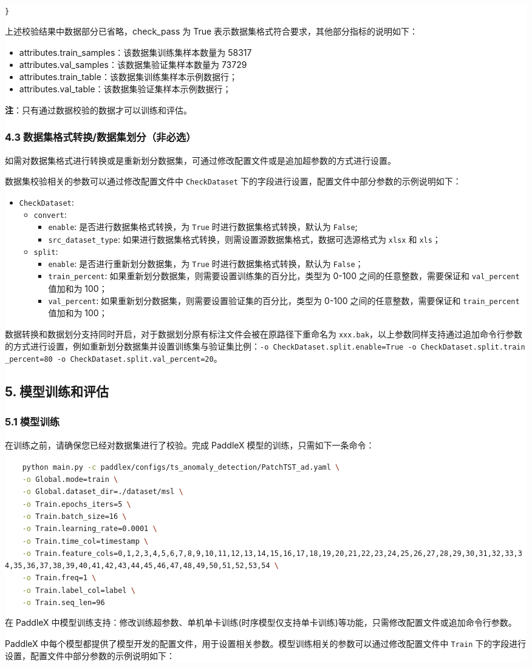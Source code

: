 ```
}
```
上述校验结果中数据部分已省略，check_pass 为 True 表示数据集格式符合要求，其他部分指标的说明如下：

- attributes.train_samples：该数据集训练集样本数量为 58317
- attributes.val_samples：该数据集验证集样本数量为 73729
- attributes.train_table：该数据集训练集样本示例数据行；
- attributes.val_table：该数据集验证集样本示例数据行；


**注**：只有通过数据校验的数据才可以训练和评估。


### 4.3 数据集格式转换/数据集划分（非必选）

如需对数据集格式进行转换或是重新划分数据集，可通过修改配置文件或是追加超参数的方式进行设置。

数据集校验相关的参数可以通过修改配置文件中 `CheckDataset` 下的字段进行设置，配置文件中部分参数的示例说明如下：

* `CheckDataset`:
    * `convert`:
        * `enable`: 是否进行数据集格式转换，为 `True` 时进行数据集格式转换，默认为 `False`;
        * `src_dataset_type`: 如果进行数据集格式转换，则需设置源数据集格式，数据可选源格式为 `xlsx` 和 `xls`；
    * `split`:
        * `enable`: 是否进行重新划分数据集，为 `True` 时进行数据集格式转换，默认为 `False`；
        * `train_percent`: 如果重新划分数据集，则需要设置训练集的百分比，类型为 0-100 之间的任意整数，需要保证和 `val_percent` 值加和为 100；
        * `val_percent`: 如果重新划分数据集，则需要设置验证集的百分比，类型为 0-100 之间的任意整数，需要保证和 `train_percent` 值加和为 100；

数据转换和数据划分支持同时开启，对于数据划分原有标注文件会被在原路径下重命名为 `xxx.bak`，以上参数同样支持通过追加命令行参数的方式进行设置，例如重新划分数据集并设置训练集与验证集比例：`-o CheckDataset.split.enable=True -o CheckDataset.split.train_percent=80 -o CheckDataset.split.val_percent=20`。

## 5. 模型训练和评估
### 5.1 模型训练

在训练之前，请确保您已经对数据集进行了校验。完成 PaddleX 模型的训练，只需如下一条命令：

```bash
    python main.py -c paddlex/configs/ts_anomaly_detection/PatchTST_ad.yaml \
    -o Global.mode=train \
    -o Global.dataset_dir=./dataset/msl \
    -o Train.epochs_iters=5 \
    -o Train.batch_size=16 \
    -o Train.learning_rate=0.0001 \
    -o Train.time_col=timestamp \
    -o Train.feature_cols=0,1,2,3,4,5,6,7,8,9,10,11,12,13,14,15,16,17,18,19,20,21,22,23,24,25,26,27,28,29,30,31,32,33,34,35,36,37,38,39,40,41,42,43,44,45,46,47,48,49,50,51,52,53,54 \
    -o Train.freq=1 \
    -o Train.label_col=label \
    -o Train.seq_len=96 
```

在 PaddleX 中模型训练支持：修改训练超参数、单机单卡训练(时序模型仅支持单卡训练)等功能，只需修改配置文件或追加命令行参数。

PaddleX 中每个模型都提供了模型开发的配置文件，用于设置相关参数。模型训练相关的参数可以通过修改配置文件中 `Train` 下的字段进行设置，配置文件中部分参数的示例说明如下：
